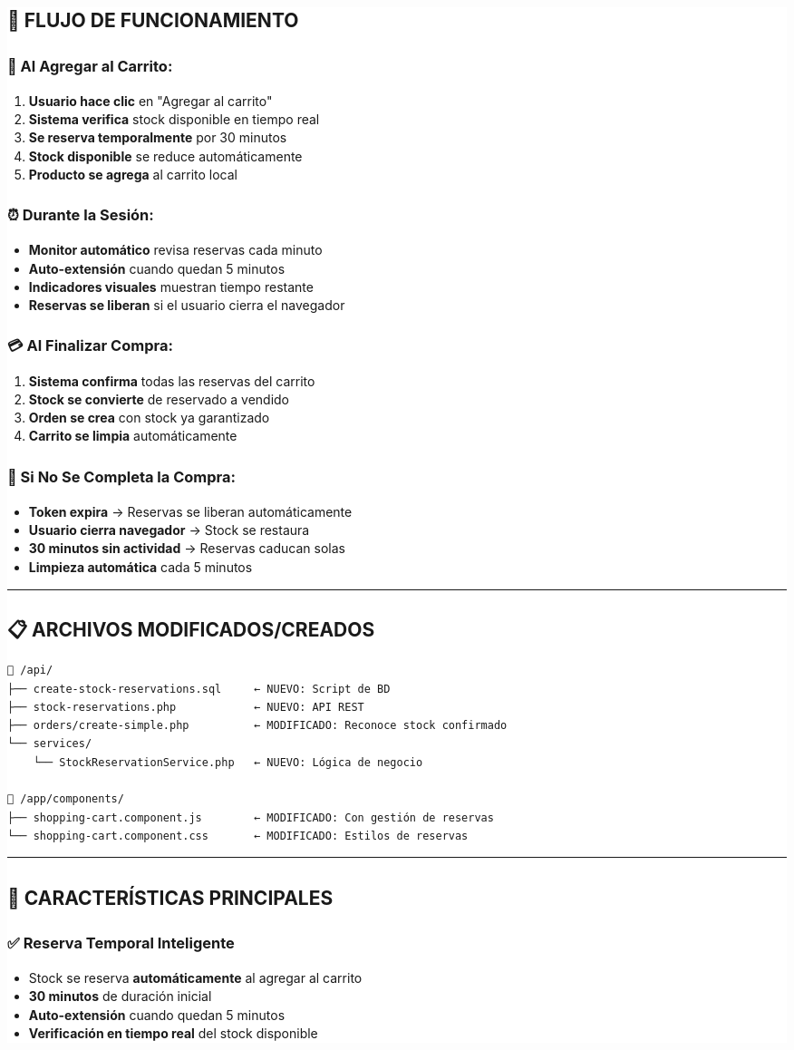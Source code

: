 ## 🚀 **FLUJO DE FUNCIONAMIENTO**

### **📝 Al Agregar al Carrito:**
1. **Usuario hace clic** en "Agregar al carrito"
2. **Sistema verifica** stock disponible en tiempo real
3. **Se reserva temporalmente** por 30 minutos
4. **Stock disponible** se reduce automáticamente
5. **Producto se agrega** al carrito local

### **⏰ Durante la Sesión:**
- **Monitor automático** revisa reservas cada minuto
- **Auto-extensión** cuando quedan 5 minutos
- **Indicadores visuales** muestran tiempo restante
- **Reservas se liberan** si el usuario cierra el navegador

### **💳 Al Finalizar Compra:**
1. **Sistema confirma** todas las reservas del carrito
2. **Stock se convierte** de reservado a vendido
3. **Orden se crea** con stock ya garantizado
4. **Carrito se limpia** automáticamente

### **🔄 Si No Se Completa la Compra:**
- **Token expira** → Reservas se liberan automáticamente
- **Usuario cierra navegador** → Stock se restaura
- **30 minutos sin actividad** → Reservas caducan solas
- **Limpieza automática** cada 5 minutos

---

## 📋 **ARCHIVOS MODIFICADOS/CREADOS**

```
📁 /api/
├── create-stock-reservations.sql     ← NUEVO: Script de BD
├── stock-reservations.php            ← NUEVO: API REST
├── orders/create-simple.php          ← MODIFICADO: Reconoce stock confirmado
└── services/
    └── StockReservationService.php   ← NUEVO: Lógica de negocio

📁 /app/components/
├── shopping-cart.component.js        ← MODIFICADO: Con gestión de reservas
└── shopping-cart.component.css       ← MODIFICADO: Estilos de reservas
```

---

## 🎯 **CARACTERÍSTICAS PRINCIPALES**

### **✅ Reserva Temporal Inteligente**
- Stock se reserva **automáticamente** al agregar al carrito
- **30 minutos** de duración inicial
- **Auto-extensión** cuando quedan 5 minutos
- **Verificación en tiempo real** del stock disponible
